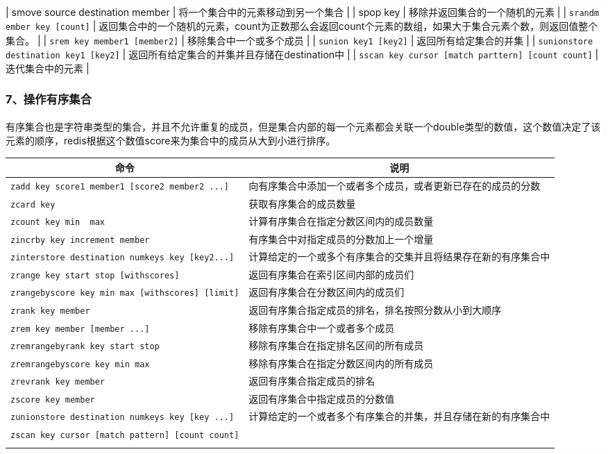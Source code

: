 | smove source destination member                 | 将一个集合中的元素移动到另一个集合                           |
| spop key                                        | 移除并返回集合的一个随机的元素                               |
| `srandmember key [count]`                         | 返回集合中的一个随机的元素，count为正数那么会返回count个元素的数组，如果大于集合元素个数，则返回值整个集合。 |
| `srem key member1 [member2]`                      | 移除集合中一个或多个成员                                     |
| `sunion key1 [key2]`                              | 返回所有给定集合的并集                                       |
| `sunionstore destination key1 [key2]`             | 返回所有给定集合的并集并且存储在destination中                |
| `sscan key cursor [match parttern] [count count]` | 迭代集合中的元素                                             |

### 7、操作有序集合

有序集合也是字符串类型的集合，并且不允许重复的成员，但是集合内部的每一个元素都会关联一个double类型的数值，这个数值决定了该元素的顺序，redis根据这个数值score来为集合中的成员从大到小进行排序。

| 命令                                           | 说明                                                         |
| ---------------------------------------------- | ------------------------------------------------------------ |
| `zadd key score1 member1 [score2 member2 ...]`   | 向有序集合中添加一个或者多个成员，或者更新已存在的成员的分数 |
| `zcard key`                                      | 获取有序集合的成员数量                                       |
| `zcount key min  max`                            | 计算有序集合在指定分数区间内的成员数量                       |
| `zincrby key increment member`                   | 有序集合中对指定成员的分数加上一个增量                       |
| `zinterstore destination numkeys key [key2...]`  | 计算给定的一个或多个有序集合的交集并且将结果存在新的有序集合中 |
| `zrange key start stop [withscores]`             | 返回有序集合在索引区间内部的成员们                           |
| `zrangebyscore key min max [withscores] [limit]` | 返回有序集合在分数区间内的成员们                             |
| `zrank key member`                               | 返回有序集合指定成员的排名，排名按照分数从小到大顺序         |
| `zrem key member [member ...]`                   | 移除有序集合中一个或者多个成员                               |
| `zremrangebyrank key start stop`                 | 移除有序集合在指定排名区间的所有成员                         |
| `zremrangebyscore key min max`                   | 移除有序集合在指定分数区间内的所有成员                       |
| `zrevrank key member`                            | 返回有序集合指定成员的排名                                   |
| `zscore key member`                              | 返回有序集合中指定成员的分数值                               |
| `zunionstore destination numkeys key [key ...]`  | 计算给定的一个或者多个有序集合的并集，并且存储在新的有序集合中 |
| `zscan key cursor [match pattern] [count count]` |                                                              |
|                                                |                                                              |



